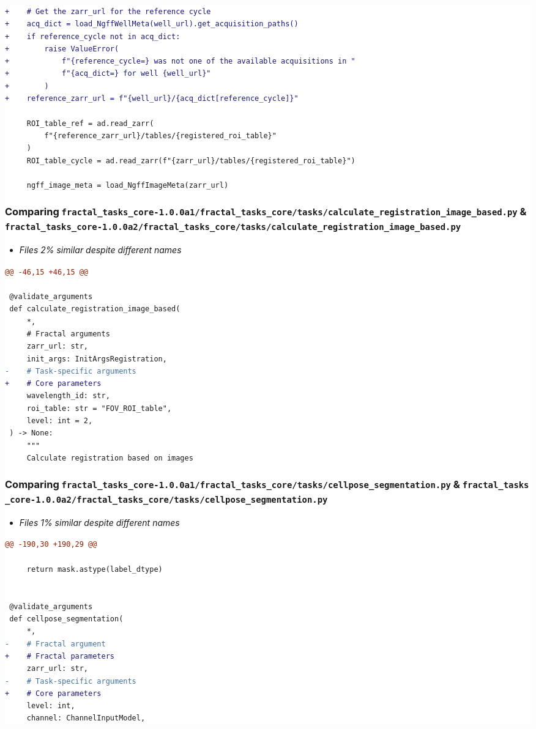 ```diff
+    # Get the zarr_url for the reference cycle
+    acq_dict = load_NgffWellMeta(well_url).get_acquisition_paths()
+    if reference_cycle not in acq_dict:
+        raise ValueError(
+            f"{reference_cycle=} was not one of the available acquisitions in "
+            f"{acq_dict=} for well {well_url}"
+        )
+    reference_zarr_url = f"{well_url}/{acq_dict[reference_cycle]}"
 
     ROI_table_ref = ad.read_zarr(
         f"{reference_zarr_url}/tables/{registered_roi_table}"
     )
     ROI_table_cycle = ad.read_zarr(f"{zarr_url}/tables/{registered_roi_table}")
 
     ngff_image_meta = load_NgffImageMeta(zarr_url)
```

### Comparing `fractal_tasks_core-1.0.0a1/fractal_tasks_core/tasks/calculate_registration_image_based.py` & `fractal_tasks_core-1.0.0a2/fractal_tasks_core/tasks/calculate_registration_image_based.py`

 * *Files 2% similar despite different names*

```diff
@@ -46,15 +46,15 @@
 
 @validate_arguments
 def calculate_registration_image_based(
     *,
     # Fractal arguments
     zarr_url: str,
     init_args: InitArgsRegistration,
-    # Task-specific arguments
+    # Core parameters
     wavelength_id: str,
     roi_table: str = "FOV_ROI_table",
     level: int = 2,
 ) -> None:
     """
     Calculate registration based on images
```

### Comparing `fractal_tasks_core-1.0.0a1/fractal_tasks_core/tasks/cellpose_segmentation.py` & `fractal_tasks_core-1.0.0a2/fractal_tasks_core/tasks/cellpose_segmentation.py`

 * *Files 1% similar despite different names*

```diff
@@ -190,30 +190,29 @@
 
     return mask.astype(label_dtype)
 
 
 @validate_arguments
 def cellpose_segmentation(
     *,
-    # Fractal argument
+    # Fractal parameters
     zarr_url: str,
-    # Task-specific arguments
+    # Core parameters
     level: int,
     channel: ChannelInputModel,
```